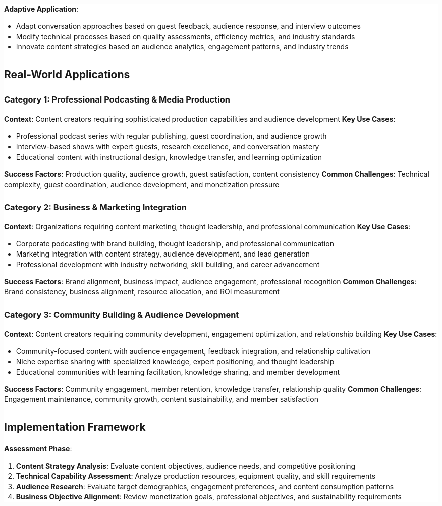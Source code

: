 **Adaptive Application**:
- Adapt conversation approaches based on guest feedback, audience response, and interview outcomes
- Modify technical processes based on quality assessments, efficiency metrics, and industry standards
- Innovate content strategies based on audience analytics, engagement patterns, and industry trends

## Real-World Applications

### Category 1: Professional Podcasting & Media Production
**Context**: Content creators requiring sophisticated production capabilities and audience development
**Key Use Cases**:
- Professional podcast series with regular publishing, guest coordination, and audience growth
- Interview-based shows with expert guests, research excellence, and conversation mastery
- Educational content with instructional design, knowledge transfer, and learning optimization

**Success Factors**: Production quality, audience growth, guest satisfaction, content consistency
**Common Challenges**: Technical complexity, guest coordination, audience development, and monetization pressure

### Category 2: Business & Marketing Integration
**Context**: Organizations requiring content marketing, thought leadership, and professional communication
**Key Use Cases**:
- Corporate podcasting with brand building, thought leadership, and professional communication
- Marketing integration with content strategy, audience development, and lead generation
- Professional development with industry networking, skill building, and career advancement

**Success Factors**: Brand alignment, business impact, audience engagement, professional recognition
**Common Challenges**: Brand consistency, business alignment, resource allocation, and ROI measurement

### Category 3: Community Building & Audience Development
**Context**: Content creators requiring community development, engagement optimization, and relationship building
**Key Use Cases**:
- Community-focused content with audience engagement, feedback integration, and relationship cultivation
- Niche expertise sharing with specialized knowledge, expert positioning, and thought leadership
- Educational communities with learning facilitation, knowledge sharing, and member development

**Success Factors**: Community engagement, member retention, knowledge transfer, relationship quality
**Common Challenges**: Engagement maintenance, community growth, content sustainability, and member satisfaction

## Implementation Framework

**Assessment Phase**:
1. **Content Strategy Analysis**: Evaluate content objectives, audience needs, and competitive positioning
2. **Technical Capability Assessment**: Analyze production resources, equipment quality, and skill requirements
3. **Audience Research**: Evaluate target demographics, engagement preferences, and content consumption patterns
4. **Business Objective Alignment**: Review monetization goals, professional objectives, and sustainability requirements
